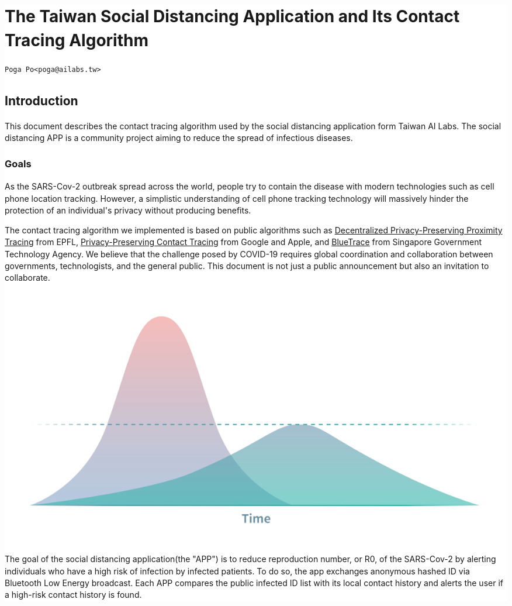 # The Taiwan Social Distancing Application and Its Contact Tracing Algorithm

`Poga Po<poga@ailabs.tw>`

## Introduction

This document describes the contact tracing algorithm used by the social distancing application form Taiwan AI Labs. The social distancing APP is a community project aiming to reduce the spread of infectious diseases.

### Goals

As the SARS-Cov-2 outbreak spread across the world, people try to contain the disease with modern technologies such as cell phone location tracking. However, a simplistic understanding of cell phone tracking technology will massively hinder the protection of an individual's privacy without producing benefits.

The contact tracing algorithm we implemented is based on public algorithms such as [Decentralized Privacy-Preserving Proximity Tracing](https://github.com/DP-3T/documents) from EPFL, [Privacy-Preserving Contact Tracing](https://www.apple.com/covid19/contacttracing/) from Google and Apple, and [BlueTrace](https://bluetrace.io) from Singapore Government Technology Agency. We believe that the challenge posed by COVID-19 requires global coordination and collaboration between governments, technologists, and the general public. This document is not just a public announcement but also an invitation to collaborate.

![Flatten the Curve](./src/flatten-the-curve.png)

The goal of the social distancing application(the "APP") is to reduce reproduction number, or R0, of the SARS-Cov-2 by alerting individuals who have a high risk of infection by infected patients. To do so, the app exchanges anonymous hashed ID via Bluetooth Low Energy broadcast. Each APP compares the public infected ID list with its local contact history and alerts the user if a high-risk contact history is found.
